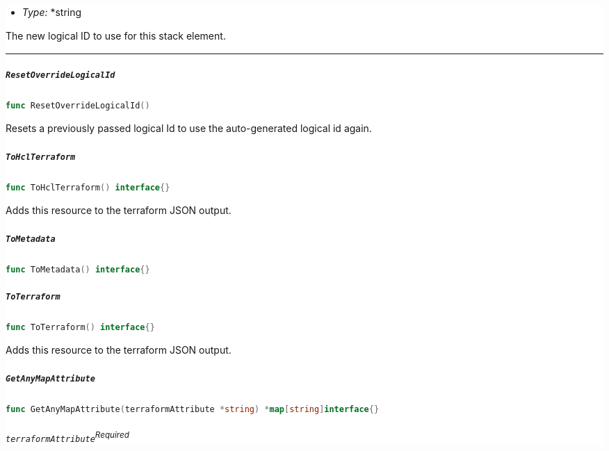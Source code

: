 - *Type:* *string

The new logical ID to use for this stack element.

---

##### `ResetOverrideLogicalId` <a name="ResetOverrideLogicalId" id="rhizo-co-terraform-provider-oci.dataOciOsubOrganizationSubscriptionOrganizationSubscriptions.DataOciOsubOrganizationSubscriptionOrganizationSubscriptions.resetOverrideLogicalId"></a>

```go
func ResetOverrideLogicalId()
```

Resets a previously passed logical Id to use the auto-generated logical id again.

##### `ToHclTerraform` <a name="ToHclTerraform" id="rhizo-co-terraform-provider-oci.dataOciOsubOrganizationSubscriptionOrganizationSubscriptions.DataOciOsubOrganizationSubscriptionOrganizationSubscriptions.toHclTerraform"></a>

```go
func ToHclTerraform() interface{}
```

Adds this resource to the terraform JSON output.

##### `ToMetadata` <a name="ToMetadata" id="rhizo-co-terraform-provider-oci.dataOciOsubOrganizationSubscriptionOrganizationSubscriptions.DataOciOsubOrganizationSubscriptionOrganizationSubscriptions.toMetadata"></a>

```go
func ToMetadata() interface{}
```

##### `ToTerraform` <a name="ToTerraform" id="rhizo-co-terraform-provider-oci.dataOciOsubOrganizationSubscriptionOrganizationSubscriptions.DataOciOsubOrganizationSubscriptionOrganizationSubscriptions.toTerraform"></a>

```go
func ToTerraform() interface{}
```

Adds this resource to the terraform JSON output.

##### `GetAnyMapAttribute` <a name="GetAnyMapAttribute" id="rhizo-co-terraform-provider-oci.dataOciOsubOrganizationSubscriptionOrganizationSubscriptions.DataOciOsubOrganizationSubscriptionOrganizationSubscriptions.getAnyMapAttribute"></a>

```go
func GetAnyMapAttribute(terraformAttribute *string) *map[string]interface{}
```

###### `terraformAttribute`<sup>Required</sup> <a name="terraformAttribute" id="rhizo-co-terraform-provider-oci.dataOciOsubOrganizationSubscriptionOrganizationSubscriptions.DataOciOsubOrganizationSubscriptionOrganizationSubscriptions.getAnyMapAttribute.parameter.terraformAttribute"></a>
